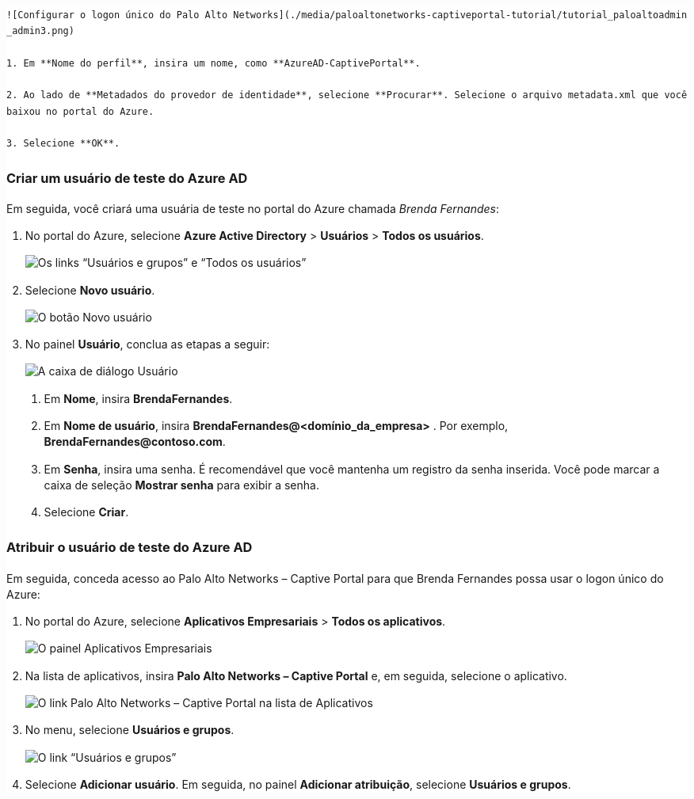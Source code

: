     ![Configurar o logon único do Palo Alto Networks](./media/paloaltonetworks-captiveportal-tutorial/tutorial_paloaltoadmin_admin3.png)

    1. Em **Nome do perfil**, insira um nome, como **AzureAD-CaptivePortal**.
    
    2. Ao lado de **Metadados do provedor de identidade**, selecione **Procurar**. Selecione o arquivo metadata.xml que você baixou no portal do Azure.
    
    3. Selecione **OK**.

### <a name="create-an-azure-ad-test-user"></a>Criar um usuário de teste do Azure AD 

Em seguida, você criará uma usuária de teste no portal do Azure chamada *Brenda Fernandes*:

1. No portal do Azure, selecione **Azure Active Directory** > **Usuários** > **Todos os usuários**.

    ![Os links “Usuários e grupos” e “Todos os usuários”](common/users.png)

2. Selecione **Novo usuário**.

    ![O botão Novo usuário](common/new-user.png)

3. No painel **Usuário**, conclua as etapas a seguir:

    ![A caixa de diálogo Usuário](common/user-properties.png)

    1. Em **Nome**, insira **BrendaFernandes**.
  
    2. Em **Nome de usuário**, insira **BrendaFernandes\@\<domínio_da_empresa\>** . Por exemplo, **BrendaFernandes\@contoso.com**.

    3. Em **Senha**, insira uma senha. É recomendável que você mantenha um registro da senha inserida. Você pode marcar a caixa de seleção **Mostrar senha** para exibir a senha.

    4. Selecione **Criar**.

### <a name="assign-the-azure-ad-test-user"></a>Atribuir o usuário de teste do Azure AD

Em seguida, conceda acesso ao Palo Alto Networks – Captive Portal para que Brenda Fernandes possa usar o logon único do Azure:

1. No portal do Azure, selecione **Aplicativos Empresariais** > **Todos os aplicativos**.

    ![O painel Aplicativos Empresariais](common/enterprise-applications.png)

2. Na lista de aplicativos, insira **Palo Alto Networks – Captive Portal** e, em seguida, selecione o aplicativo.

    ![O link Palo Alto Networks – Captive Portal na lista de Aplicativos](common/all-applications.png)

3. No menu, selecione **Usuários e grupos**.

    ![O link “Usuários e grupos”](common/users-groups-blade.png)

4. Selecione **Adicionar usuário**. Em seguida, no painel **Adicionar atribuição**, selecione **Usuários e grupos**.
